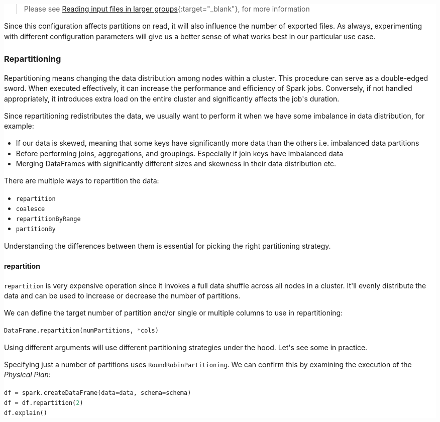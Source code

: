 > Please see [Reading input files in larger groups](https://docs.aws.amazon.com/glue/latest/dg/grouping-input-files.html){:target="_blank"}, 
> for more information

Since this configuration affects partitions on read, it will also influence the number 
of exported files. As always, experimenting with different configuration parameters 
will give us a better sense of what works best in our particular use case.

### Repartitioning

Repartitioning means changing the data distribution among nodes within a cluster. 
This procedure can serve as a double-edged sword. When executed effectively, 
it can increase the performance and efficiency of Spark jobs. Conversely, if 
not handled appropriately, it introduces extra load on the entire cluster and 
significantly affects the job's duration.

Since repartitioning redistributes the data, we usually want to perform it when 
we have some imbalance in data distribution, for example:
- If our data is skewed, meaning that some keys have significantly more data 
than the others i.e. imbalanced data partitions
- Before performing joins, aggregations, and groupings. Especially if join keys 
have imbalanced data
- Merging DataFrames with significantly different sizes and skewness in their 
data distribution etc.

There are multiple ways to repartition the data:
- `repartition`
- `coalesce`
- `repartitionByRange`
- `partitionBy`

Understanding the differences between them is essential for picking the right 
partitioning strategy.

#### repartition

`repartition` is very expensive operation since it invokes a full data shuffle 
across all nodes in a cluster. It'll evenly distribute the data and can be used 
to increase or decrease the number of partitions.

We can define the target number of partition and/or single or multiple columns 
to use in repartitioning:
```python
DataFrame.repartition(numPartitions, *cols)
```

Using different arguments will use different partitioning strategies under the 
hood. Let's see some in practice.

Specifying just a number of partitions uses `RoundRobinPartitioning`. We can 
confirm this by examining the execution of the *Physical Plan*:
```python
df = spark.createDataFrame(data=data, schema=schema)
df = df.repartition(2)
df.explain()
```
